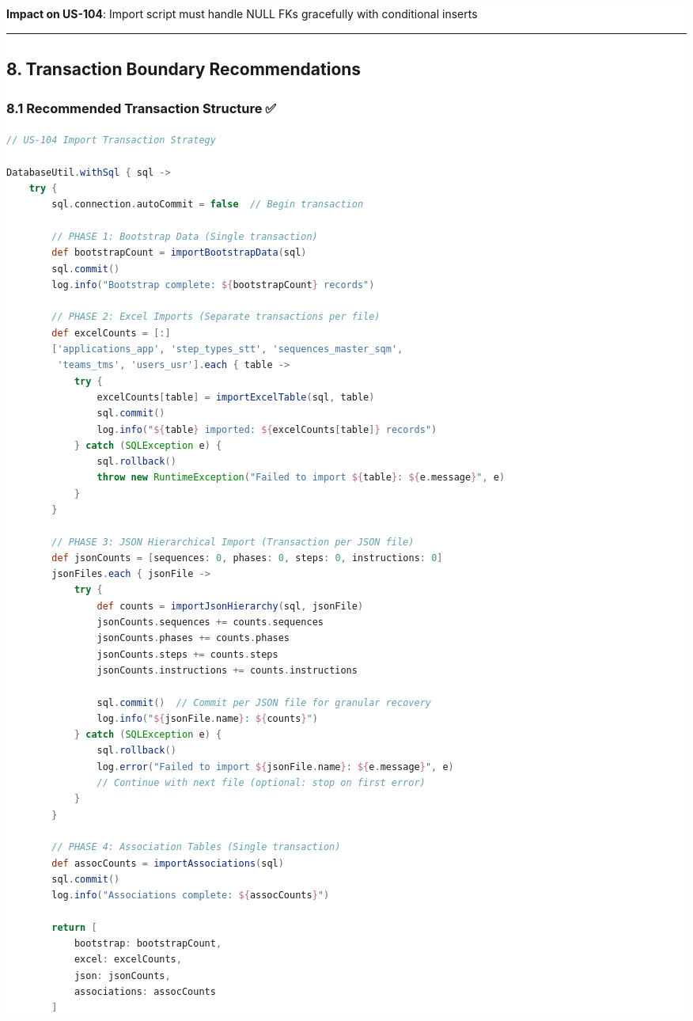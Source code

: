 **Impact on US-104**: Import script must handle NULL FKs gracefully with conditional inserts

---

## 8. Transaction Boundary Recommendations

### 8.1 Recommended Transaction Structure ✅

```groovy
// US-104 Import Transaction Strategy

DatabaseUtil.withSql { sql ->
    try {
        sql.connection.autoCommit = false  // Begin transaction

        // PHASE 1: Bootstrap Data (Single transaction)
        def bootstrapCount = importBootstrapData(sql)
        sql.commit()
        log.info("Bootstrap complete: ${bootstrapCount} records")

        // PHASE 2: Excel Imports (Separate transactions per file)
        def excelCounts = [:]
        ['applications_app', 'step_types_stt', 'sequences_master_sqm',
         'teams_tms', 'users_usr'].each { table ->
            try {
                excelCounts[table] = importExcelTable(sql, table)
                sql.commit()
                log.info("${table} imported: ${excelCounts[table]} records")
            } catch (SQLException e) {
                sql.rollback()
                throw new RuntimeException("Failed to import ${table}: ${e.message}", e)
            }
        }

        // PHASE 3: JSON Hierarchical Import (Transaction per JSON file)
        def jsonCounts = [sequences: 0, phases: 0, steps: 0, instructions: 0]
        jsonFiles.each { jsonFile ->
            try {
                def counts = importJsonHierarchy(sql, jsonFile)
                jsonCounts.sequences += counts.sequences
                jsonCounts.phases += counts.phases
                jsonCounts.steps += counts.steps
                jsonCounts.instructions += counts.instructions

                sql.commit()  // Commit per JSON file for granular recovery
                log.info("${jsonFile.name}: ${counts}")
            } catch (SQLException e) {
                sql.rollback()
                log.error("Failed to import ${jsonFile.name}: ${e.message}", e)
                // Continue with next file (optional: stop on first error)
            }
        }

        // PHASE 4: Association Tables (Single transaction)
        def assocCounts = importAssociations(sql)
        sql.commit()
        log.info("Associations complete: ${assocCounts}")

        return [
            bootstrap: bootstrapCount,
            excel: excelCounts,
            json: jsonCounts,
            associations: assocCounts
        ]
```
